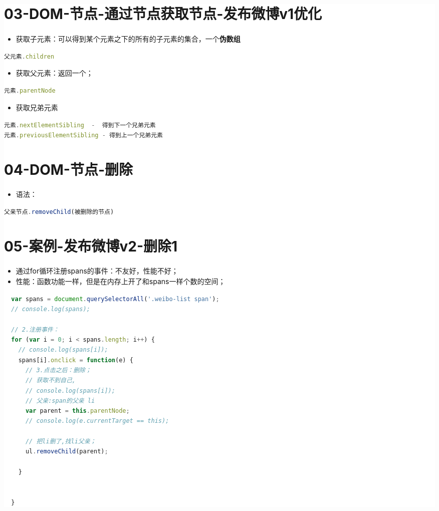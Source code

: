 


# 03-DOM-节点-通过节点获取节点-发布微博v1优化

- 获取子元素：可以得到某个元素之下的所有的子元素的集合，一个**伪数组**

```js
父元素.children
```

- 获取父元素：返回一个；

```js
元素.parentNode
```

- 获取兄弟元素

```js
元素.nextElementSibling  -  得到下一个兄弟元素
元素.previousElementSibling - 得到上一个兄弟元素
```





# 04-DOM-节点-删除

* 语法：

```js
父亲节点.removeChild(被删除的节点)
```



# 05-案例-发布微博v2-删除1

* 通过for循环注册spans的事件：不友好，性能不好；
*  性能：函数功能一样，但是在内存上开了和spans一样个数的空间；

```js
  var spans = document.querySelectorAll('.weibo-list span');
  // console.log(spans);

  // 2.注册事件：
  for (var i = 0; i < spans.length; i++) {
    // console.log(spans[i]);
    spans[i].onclick = function(e) {
      // 3.点击之后：删除；
      // 获取不到自己,
      // console.log(spans[i]);
      // 父亲:span的父亲 li
      var parent = this.parentNode;
      // console.log(e.currentTarget == this);

      // 把li删了,找li父亲；
      ul.removeChild(parent);

    }


  }
```
